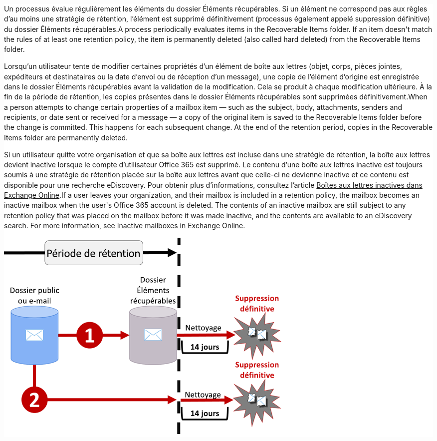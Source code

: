 <span data-ttu-id="cd1bb-p116">Un processus évalue régulièrement les éléments du dossier Éléments récupérables. Si un élément ne correspond pas aux règles d’au moins une stratégie de rétention, l’élément est supprimé définitivement (processus également appelé suppression définitive) du dossier Éléments récupérables.</span><span class="sxs-lookup"><span data-stu-id="cd1bb-p116">A process periodically evaluates items in the Recoverable Items folder. If an item doesn't match the rules of at least one retention policy, the item is permanently deleted (also called hard deleted) from the Recoverable Items folder.</span></span>
  
<span data-ttu-id="cd1bb-p117">Lorsqu’un utilisateur tente de modifier certaines propriétés d’un élément de boîte aux lettres (objet, corps, pièces jointes, expéditeurs et destinataires ou la date d’envoi ou de réception d’un message), une copie de l’élément d’origine est enregistrée dans le dossier Éléments récupérables avant la validation de la modification. Cela se produit à chaque modification ultérieure. À la fin de la période de rétention, les copies présentes dans le dossier Éléments récupérables sont supprimées définitivement.</span><span class="sxs-lookup"><span data-stu-id="cd1bb-p117">When a person attempts to change certain properties of a mailbox item — such as the subject, body, attachments, senders and recipients, or date sent or received for a message — a copy of the original item is saved to the Recoverable Items folder before the change is committed. This happens for each subsequent change. At the end of the retention period, copies in the Recoverable Items folder are permanently deleted.</span></span>
  
<span data-ttu-id="cd1bb-p118">Si un utilisateur quitte votre organisation et que sa boîte aux lettres est incluse dans une stratégie de rétention, la boîte aux lettres devient inactive lorsque le compte d’utilisateur Office 365 est supprimé. Le contenu d’une boîte aux lettres inactive est toujours soumis à une stratégie de rétention placée sur la boîte aux lettres avant que celle-ci ne devienne inactive et ce contenu est disponible pour une recherche eDiscovery. Pour obtenir plus d’informations, consultez l’article [Boîtes aux lettres inactives dans Exchange Online](https://go.microsoft.com/fwlink/?linkid=846909).</span><span class="sxs-lookup"><span data-stu-id="cd1bb-p118">If a user leaves your organization, and their mailbox is included in a retention policy, the mailbox becomes an inactive mailbox when the user's Office 365 account is deleted. The contents of an inactive mailbox are still subject to any retention policy that was placed on the mailbox before it was made inactive, and the contents are available to an eDiscovery search. For more information, see [Inactive mailboxes in Exchange Online](https://go.microsoft.com/fwlink/?linkid=846909).</span></span>
  
![Diagramme du flux de rétention dans la messagerie et les dossiers publics](media/88f174cc-bbf4-4305-93d7-0515f496c8f9.png)
  
